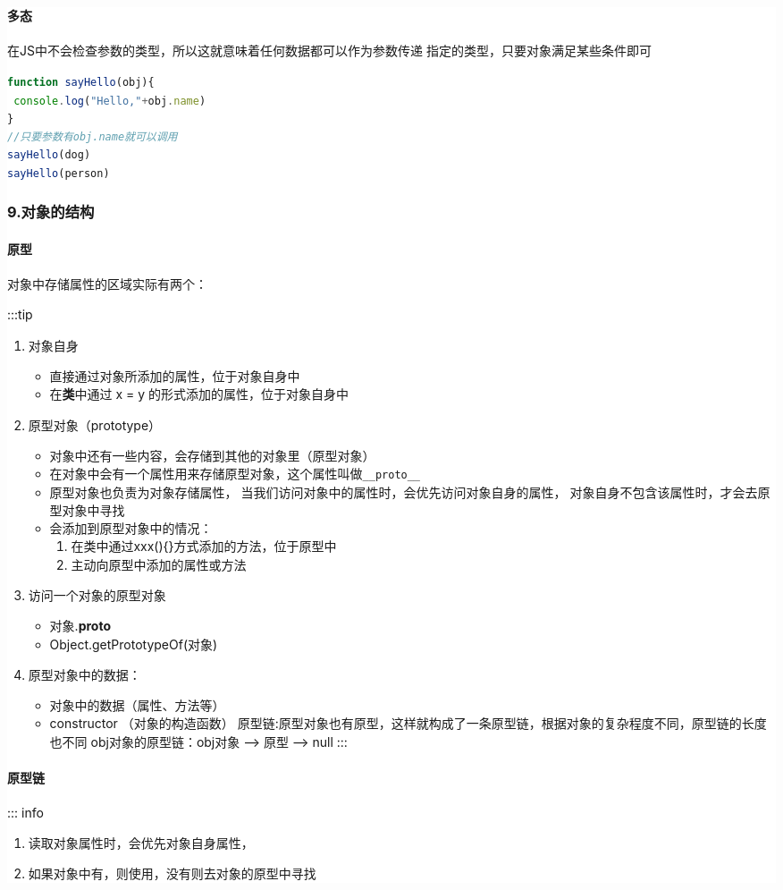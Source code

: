 
#### 多态

在JS中不会检查参数的类型，所以这就意味着任何数据都可以作为参数传递
指定的类型，只要对象满足某些条件即可



```js
function sayHello(obj){
 console.log("Hello,"+obj.name)
}
//只要参数有obj.name就可以调用
sayHello(dog)
sayHello(person)

```

### 9.对象的结构

#### 原型

对象中存储属性的区域实际有两个：

:::tip
1. 对象自身
    - 直接通过对象所添加的属性，位于对象自身中
    - 在**类**中通过 x = y 的形式添加的属性，位于对象自身中

2. 原型对象（prototype）
    - 对象中还有一些内容，会存储到其他的对象里（原型对象）
    - 在对象中会有一个属性用来存储原型对象，这个属性叫做`__proto__`
    - 原型对象也负责为对象存储属性，
        当我们访问对象中的属性时，会优先访问对象自身的属性，
        对象自身不包含该属性时，才会去原型对象中寻找
    - 会添加到原型对象中的情况：
        1. 在类中通过xxx(){}方式添加的方法，位于原型中
        2. 主动向原型中添加的属性或方法

1. 访问一个对象的原型对象
   - 对象.__proto__
   - Object.getPrototypeOf(对象)
   
2. 原型对象中的数据：
   - 对象中的数据（属性、方法等）
   - constructor （对象的构造函数）
原型链:原型对象也有原型，这样就构成了一条原型链，根据对象的复杂程度不同，原型链的长度也不同
 obj对象的原型链：obj对象 --> 原型 --> null
::: 


#### 原型链
::: info
1. 读取对象属性时，会优先对象自身属性，

2.  如果对象中有，则使用，没有则去对象的原型中寻找
